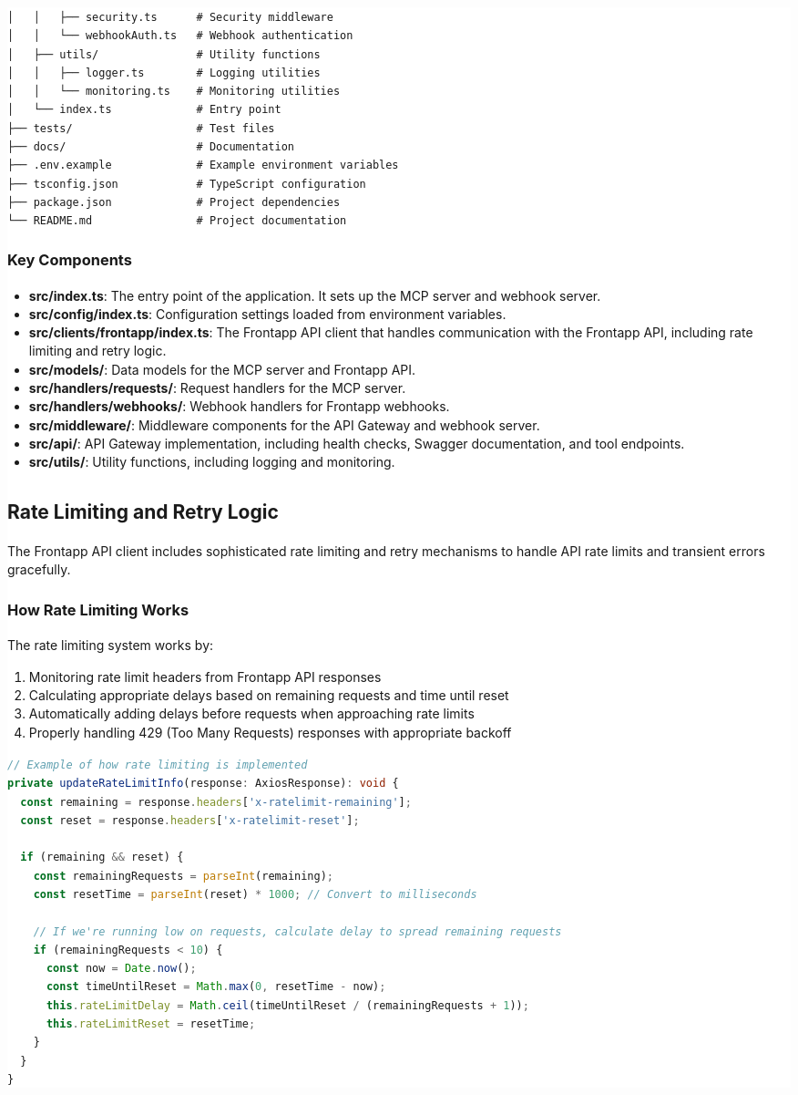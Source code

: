 ```
│   │   ├── security.ts      # Security middleware
│   │   └── webhookAuth.ts   # Webhook authentication
│   ├── utils/               # Utility functions
│   │   ├── logger.ts        # Logging utilities
│   │   └── monitoring.ts    # Monitoring utilities
│   └── index.ts             # Entry point
├── tests/                   # Test files
├── docs/                    # Documentation
├── .env.example             # Example environment variables
├── tsconfig.json            # TypeScript configuration
├── package.json             # Project dependencies
└── README.md                # Project documentation
```

### Key Components

- **src/index.ts**: The entry point of the application. It sets up the MCP server and webhook server.
- **src/config/index.ts**: Configuration settings loaded from environment variables.
- **src/clients/frontapp/index.ts**: The Frontapp API client that handles communication with the Frontapp API, including rate limiting and retry logic.
- **src/models/**: Data models for the MCP server and Frontapp API.
- **src/handlers/requests/**: Request handlers for the MCP server.
- **src/handlers/webhooks/**: Webhook handlers for Frontapp webhooks.
- **src/middleware/**: Middleware components for the API Gateway and webhook server.
- **src/api/**: API Gateway implementation, including health checks, Swagger documentation, and tool endpoints.
- **src/utils/**: Utility functions, including logging and monitoring.

## Rate Limiting and Retry Logic

The Frontapp API client includes sophisticated rate limiting and retry mechanisms to handle API rate limits and transient errors gracefully.

### How Rate Limiting Works

The rate limiting system works by:

1. Monitoring rate limit headers from Frontapp API responses
2. Calculating appropriate delays based on remaining requests and time until reset
3. Automatically adding delays before requests when approaching rate limits
4. Properly handling 429 (Too Many Requests) responses with appropriate backoff

```typescript
// Example of how rate limiting is implemented
private updateRateLimitInfo(response: AxiosResponse): void {
  const remaining = response.headers['x-ratelimit-remaining'];
  const reset = response.headers['x-ratelimit-reset'];
  
  if (remaining && reset) {
    const remainingRequests = parseInt(remaining);
    const resetTime = parseInt(reset) * 1000; // Convert to milliseconds
    
    // If we're running low on requests, calculate delay to spread remaining requests
    if (remainingRequests < 10) {
      const now = Date.now();
      const timeUntilReset = Math.max(0, resetTime - now);
      this.rateLimitDelay = Math.ceil(timeUntilReset / (remainingRequests + 1));
      this.rateLimitReset = resetTime;
    }
  }
}
```
